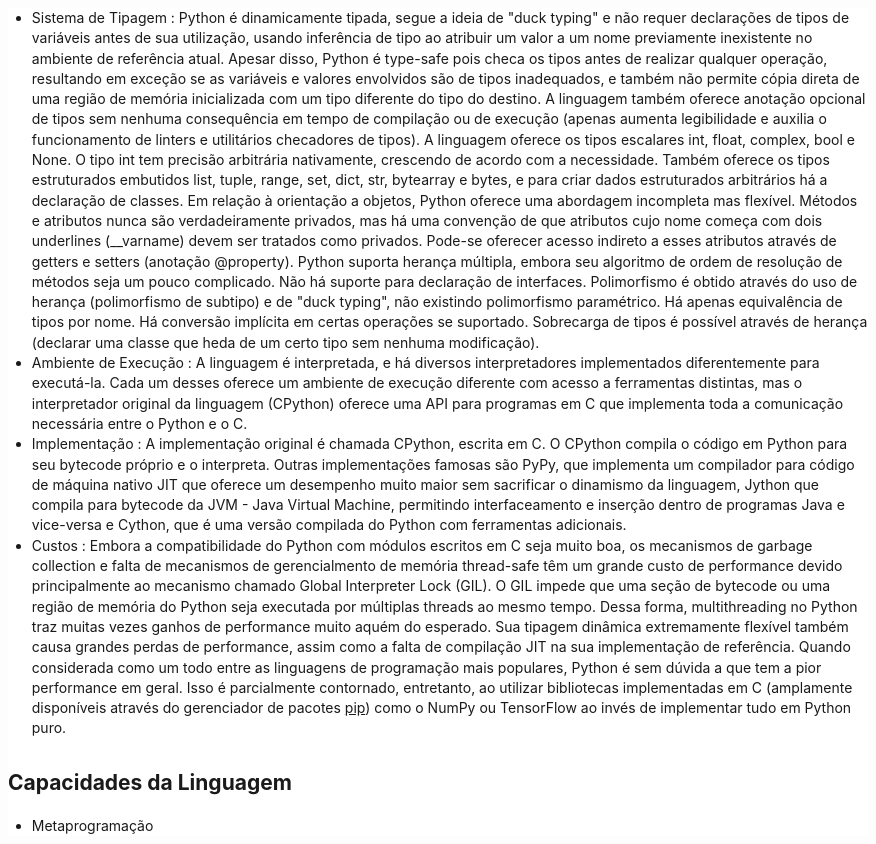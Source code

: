 + Sistema de Tipagem
  : Python é dinamicamente tipada, segue a ideia de "duck typing" e não requer declarações de tipos de variáveis antes de sua utilização, usando inferência de tipo ao atribuir um valor a um nome previamente inexistente no ambiente de referência atual. Apesar disso, Python é type-safe pois checa os tipos antes de realizar qualquer operação, resultando em exceção se as variáveis e valores envolvidos são de tipos inadequados, e também não permite cópia direta de uma região de memória inicializada com um tipo diferente do tipo do destino. A linguagem também oferece anotação opcional de tipos sem nenhuma consequência em tempo de compilação ou de execução (apenas aumenta legibilidade e auxilia o funcionamento de linters e utilitários checadores de tipos).
  A linguagem oferece os tipos escalares int, float, complex, bool e None. O tipo int tem precisão arbitrária nativamente, crescendo de acordo com a necessidade. Também oferece os tipos estruturados embutidos list, tuple, range, set, dict, str, bytearray e bytes, e para criar dados estruturados arbitrários há a declaração de classes.
  Em relação à orientação a objetos, Python oferece uma abordagem incompleta mas flexível. Métodos e atributos nunca são verdadeiramente privados, mas há uma convenção de que atributos cujo nome começa com dois underlines (__varname) devem ser tratados como privados. Pode-se oferecer acesso indireto a esses atributos através de getters e setters (anotação @property). Python suporta herança múltipla, embora seu algoritmo de ordem de resolução de métodos seja um pouco complicado. Não há suporte para declaração de interfaces. Polimorfismo é obtido através do uso de herança (polimorfismo de subtipo) e de "duck typing", não existindo polimorfismo paramétrico.
  Há apenas equivalência de tipos por nome. Há conversão implícita em certas operações se suportado. Sobrecarga de tipos é possível através de herança (declarar uma classe que heda de um certo tipo sem nenhuma modificação).
+ Ambiente de Execução
  : A linguagem é interpretada, e há diversos interpretadores implementados diferentemente para executá-la. Cada um desses oferece um ambiente de execução diferente com acesso a ferramentas distintas, mas o interpretador original da linguagem (CPython) oferece uma API para programas em C que implementa toda a comunicação necessária entre o Python e o C.
+ Implementação
  : A implementação original é chamada CPython, escrita em C. O CPython compila o código em Python para seu bytecode próprio e o interpreta. Outras implementações famosas são PyPy, que implementa um compilador para código de máquina nativo JIT que oferece um desempenho muito maior sem sacrificar o dinamismo da linguagem, Jython que compila para bytecode da JVM - Java Virtual Machine, permitindo interfaceamento e inserção dentro de programas Java e vice-versa e Cython, que é uma versão compilada do Python com ferramentas adicionais.
+ Custos
  : Embora a compatibilidade do Python com módulos escritos em C seja muito boa, os mecanismos de garbage collection e falta de mecanismos de gerencialmento de memória thread-safe têm um grande custo de performance devido principalmente ao mecanismo chamado Global Interpreter Lock (GIL). O GIL impede que uma seção de bytecode ou uma região de memória do Python seja executada por múltiplas threads ao mesmo tempo. Dessa forma, multithreading no Python traz muitas vezes ganhos de performance muito aquém do esperado. Sua tipagem dinâmica extremamente flexível também causa grandes perdas de performance, assim como a falta de compilação JIT na sua implementação de referência. Quando considerada como um todo entre as linguagens de programação mais populares, Python é sem dúvida a que tem a pior performance em geral. Isso é parcialmente contornado, entretanto, ao utilizar bibliotecas implementadas em C (amplamente disponíveis através do gerenciador de pacotes [pip](https://pip.pypa.io/en/stable/)) como o NumPy ou TensorFlow ao invés de implementar tudo em Python puro.

## Capacidades da Linguagem

+ Metaprogramação
